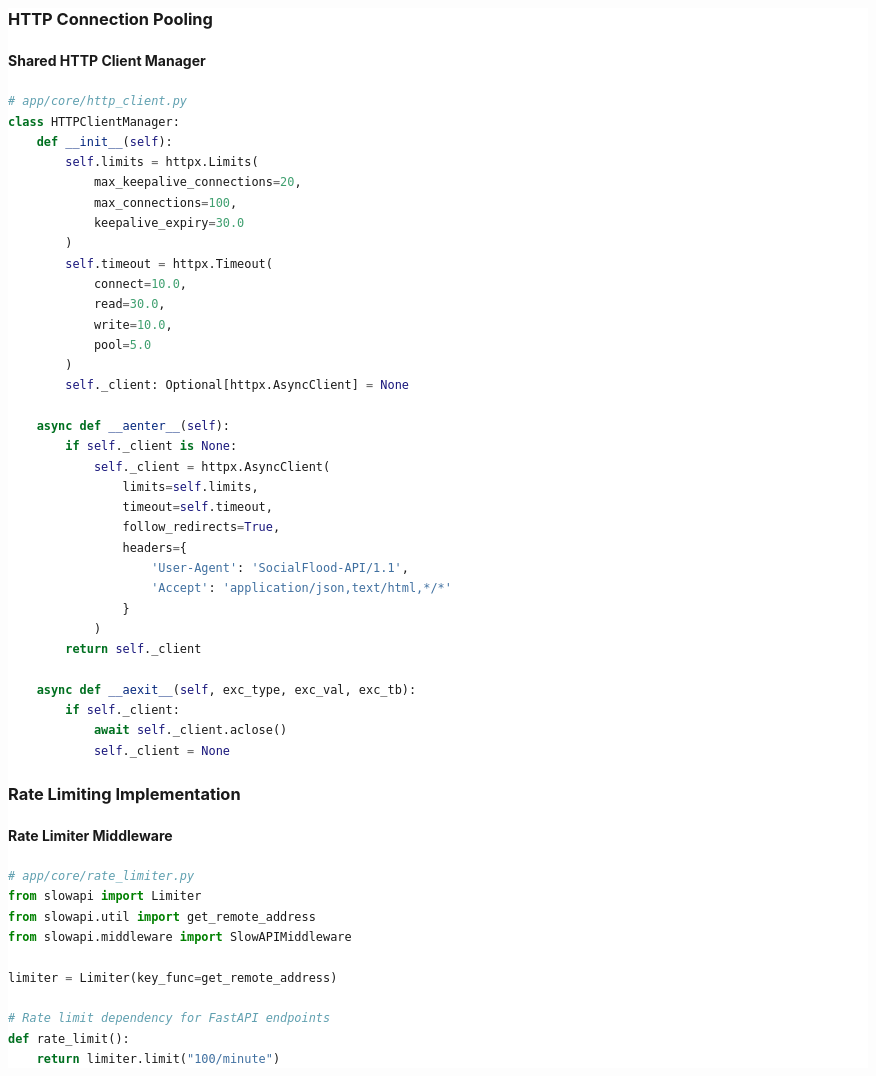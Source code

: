 ### HTTP Connection Pooling

#### Shared HTTP Client Manager

```python
# app/core/http_client.py
class HTTPClientManager:
    def __init__(self):
        self.limits = httpx.Limits(
            max_keepalive_connections=20,
            max_connections=100,
            keepalive_expiry=30.0
        )
        self.timeout = httpx.Timeout(
            connect=10.0,
            read=30.0,
            write=10.0,
            pool=5.0
        )
        self._client: Optional[httpx.AsyncClient] = None

    async def __aenter__(self):
        if self._client is None:
            self._client = httpx.AsyncClient(
                limits=self.limits,
                timeout=self.timeout,
                follow_redirects=True,
                headers={
                    'User-Agent': 'SocialFlood-API/1.1',
                    'Accept': 'application/json,text/html,*/*'
                }
            )
        return self._client

    async def __aexit__(self, exc_type, exc_val, exc_tb):
        if self._client:
            await self._client.aclose()
            self._client = None
```

### Rate Limiting Implementation

#### Rate Limiter Middleware

```python
# app/core/rate_limiter.py
from slowapi import Limiter
from slowapi.util import get_remote_address
from slowapi.middleware import SlowAPIMiddleware

limiter = Limiter(key_func=get_remote_address)

# Rate limit dependency for FastAPI endpoints
def rate_limit():
    return limiter.limit("100/minute")
```
